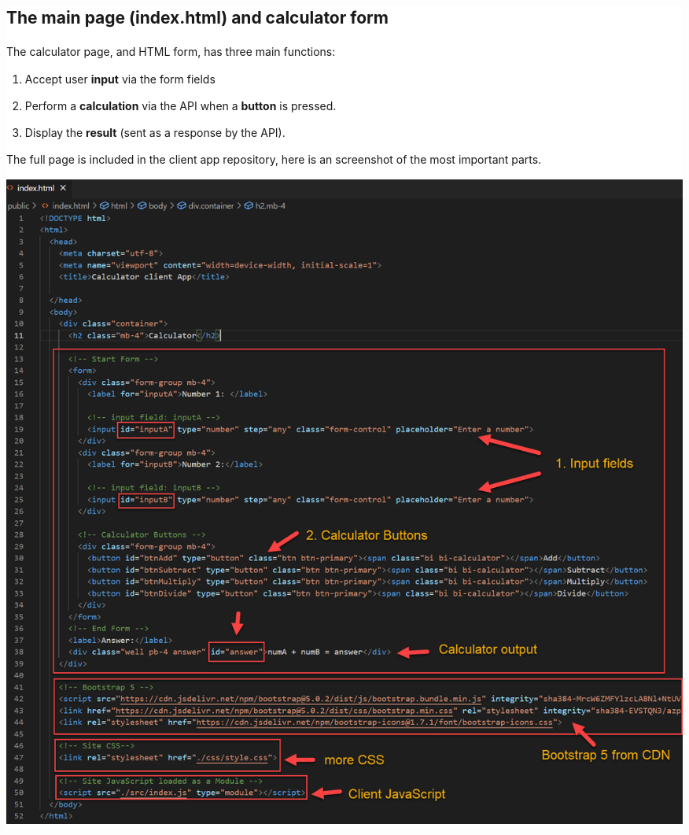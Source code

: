 ## The main page (index.html) and calculator form

The calculator page, and HTML form, has three main functions:

1.  Accept user **input** via the form fields

2.  Perform a **calculation** via the API when a **button** is pressed.

3.  Display the **result** (sent as a response by the API).

The full page is included in the client app repository, here is an screenshot of the most important parts.

![index.html](./media/6a499befb944b9e2d3091d7dd82236fa.png)
